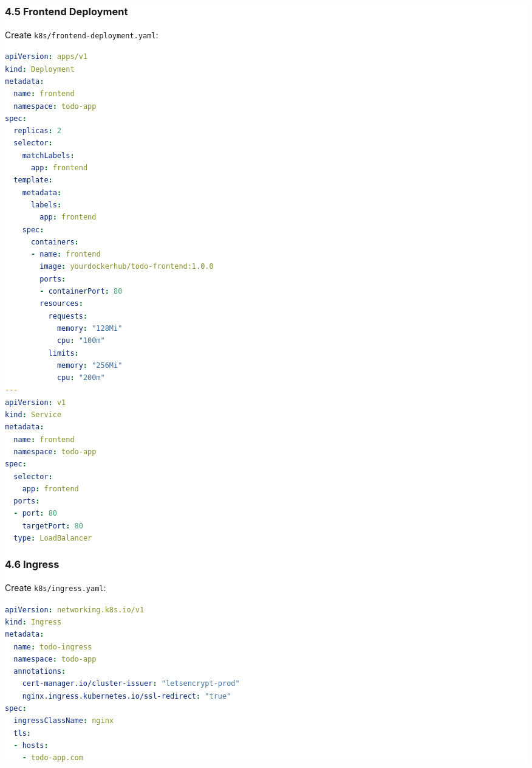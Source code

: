 ### 4.5 Frontend Deployment

Create `k8s/frontend-deployment.yaml`:

```yaml
apiVersion: apps/v1
kind: Deployment
metadata:
  name: frontend
  namespace: todo-app
spec:
  replicas: 2
  selector:
    matchLabels:
      app: frontend
  template:
    metadata:
      labels:
        app: frontend
    spec:
      containers:
      - name: frontend
        image: yourdockerhub/todo-frontend:1.0.0
        ports:
        - containerPort: 80
        resources:
          requests:
            memory: "128Mi"
            cpu: "100m"
          limits:
            memory: "256Mi"
            cpu: "200m"
---
apiVersion: v1
kind: Service
metadata:
  name: frontend
  namespace: todo-app
spec:
  selector:
    app: frontend
  ports:
  - port: 80
    targetPort: 80
  type: LoadBalancer
```

### 4.6 Ingress

Create `k8s/ingress.yaml`:

```yaml
apiVersion: networking.k8s.io/v1
kind: Ingress
metadata:
  name: todo-ingress
  namespace: todo-app
  annotations:
    cert-manager.io/cluster-issuer: "letsencrypt-prod"
    nginx.ingress.kubernetes.io/ssl-redirect: "true"
spec:
  ingressClassName: nginx
  tls:
  - hosts:
    - todo-app.com
```